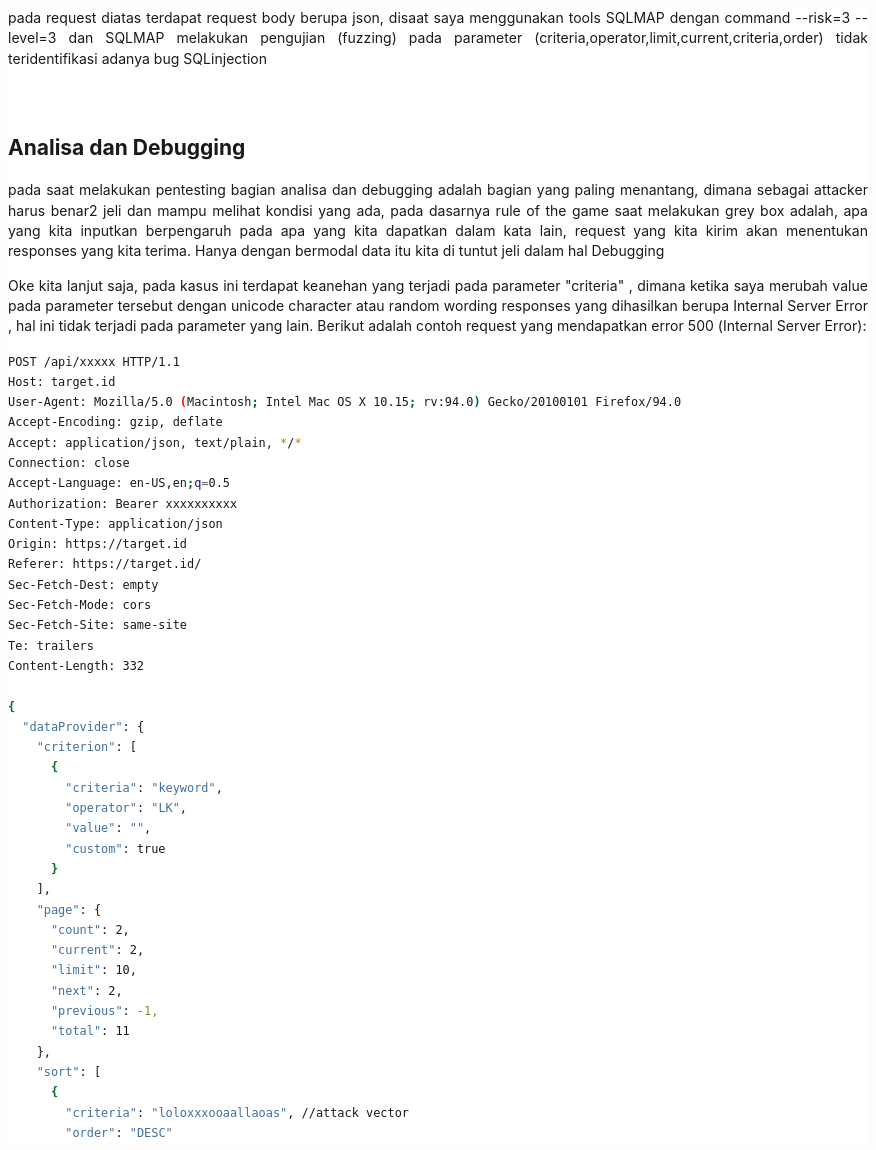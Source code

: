 
<p style="text-align: justify; letter-spacing: 0.002em;">
pada request diatas terdapat request body berupa json, disaat saya menggunakan tools SQLMAP dengan command --risk=3 --level=3 dan SQLMAP melakukan pengujian (fuzzing) pada parameter (criteria,operator,limit,current,criteria,order) tidak teridentifikasi adanya bug SQLinjection
</p>

&nbsp;
## Analisa dan Debugging
<p style="text-align: justify; letter-spacing: 0.002em;">
pada saat melakukan pentesting bagian analisa dan debugging adalah bagian yang paling menantang, dimana sebagai attacker harus benar2 jeli dan mampu melihat kondisi yang ada, pada dasarnya rule of the game saat melakukan grey box adalah, apa yang kita inputkan berpengaruh pada apa yang kita dapatkan dalam kata lain, request yang kita kirim akan menentukan responses yang kita terima. Hanya dengan bermodal data itu kita di tuntut jeli dalam hal Debugging
</p>

<p style="text-align: justify; letter-spacing: 0.002em;">
Oke kita lanjut saja, pada kasus ini terdapat keanehan yang terjadi pada parameter "criteria" , dimana ketika saya merubah value pada parameter tersebut dengan unicode character atau random wording responses yang dihasilkan berupa Internal Server Error , hal ini tidak terjadi pada parameter yang lain. Berikut adalah contoh request yang mendapatkan error 500 (Internal Server Error):
</p>


```sh
POST /api/xxxxx HTTP/1.1
Host: target.id
User-Agent: Mozilla/5.0 (Macintosh; Intel Mac OS X 10.15; rv:94.0) Gecko/20100101 Firefox/94.0
Accept-Encoding: gzip, deflate
Accept: application/json, text/plain, */*
Connection: close
Accept-Language: en-US,en;q=0.5
Authorization: Bearer xxxxxxxxxx
Content-Type: application/json
Origin: https://target.id
Referer: https://target.id/
Sec-Fetch-Dest: empty
Sec-Fetch-Mode: cors
Sec-Fetch-Site: same-site
Te: trailers
Content-Length: 332

{
  "dataProvider": {
    "criterion": [
      {
        "criteria": "keyword",
        "operator": "LK",
        "value": "",
        "custom": true
      }
    ],
    "page": {
      "count": 2,
      "current": 2,
      "limit": 10,
      "next": 2,
      "previous": -1,
      "total": 11
    },
    "sort": [
      {
        "criteria": "loloxxxooaallaoas", //attack vector
        "order": "DESC"
```